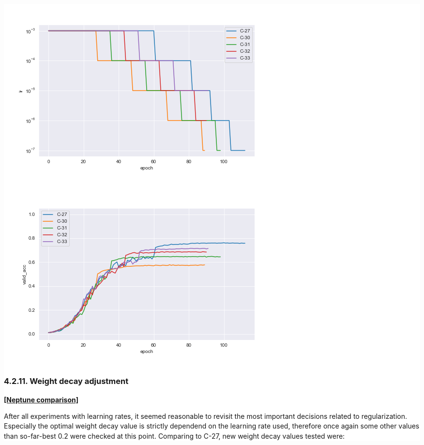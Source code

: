 ![Learning rate drops with manual LR scheduling](img/4210_1_lr.png "Learning rate drops with manual LR scheduling")

![Validation accuracy with manual LR  scheduling](img/4210_2_valid_acc.png "Validation accuracy with manual LR scheduling")

### 4.2.11. Weight decay adjustment <a name="weight-decay-adjustment"></a>

[**[Neptune comparison]**](https://ui.neptune.ai/pchaberski/cars/compare?shortId=%5B%22C-27%22%2C%22C-36%22%2C%22C-37%22%2C%22C-38%22%2C%22C-39%22%2C%22C-40%22%5D&viewId=ae19164c-ee09-4209-8798-a424142d2082&legendFields=%5B%22shortId%22%5D&legendFieldTypes=%5B%22native%22%5D)

After all experiments with learning rates, it seemed reasonable to revisit the most important decisions related to regularization. Especially the optimal weight decay value is strictly dependend on the learning rate used, therefore once again some other values than so-far-best 0.2 were checked at this point. Comparing to C-27, new weight decay values tested were:
